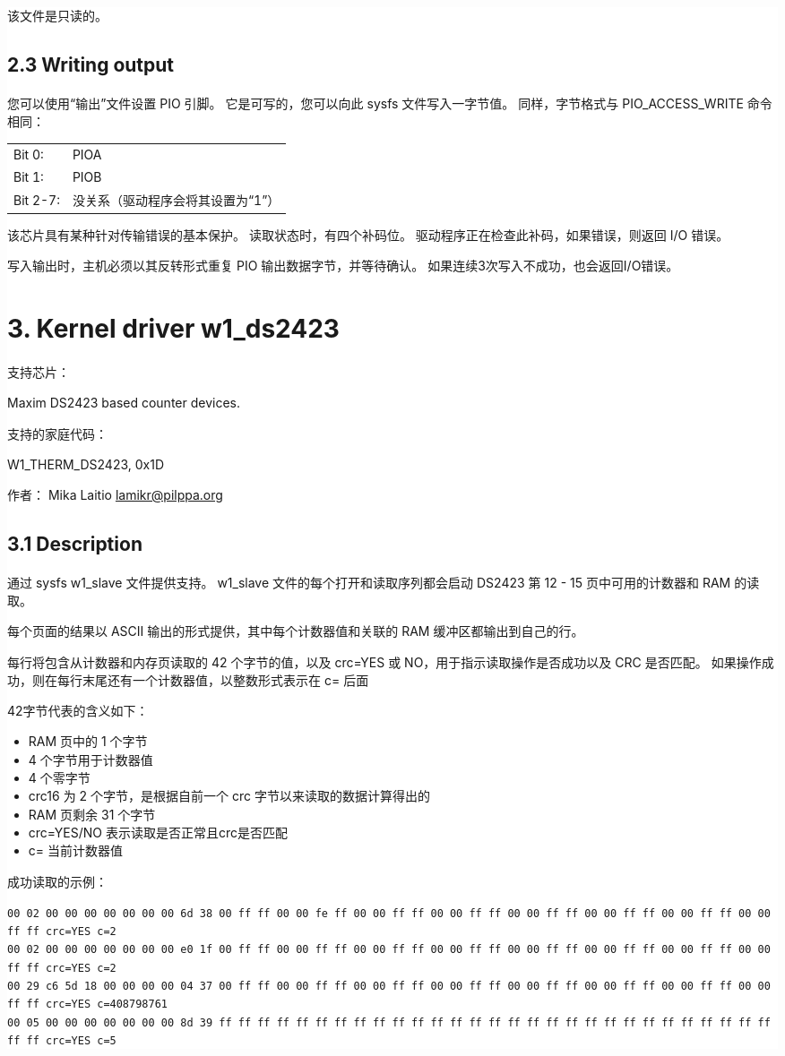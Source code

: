 该文件是只读的。


## 2.3 Writing output

您可以使用“输出”文件设置 PIO 引脚。 它是可写的，您可以向此 sysfs 文件写入一字节值。 同样，字节格式与 PIO_ACCESS_WRITE 命令相同：

|          |                                |
| -------- | ------------------------------ |
| Bit 0:   | PIOA                           |
| Bit 1:   | PIOB                           |
| Bit 2-7: | 没关系（驱动程序会将其设置为“1”） |

该芯片具有某种针对传输错误的基本保护。 读取状态时，有四个补码位。 驱动程序正在检查此补码，如果错误，则返回 I/O 错误。

写入输出时，主机必须以其反转形式重复 PIO 输出数据字节，并等待确认。 如果连续3次写入不成功，也会返回I/O错误。


# 3. Kernel driver w1_ds2423

支持芯片：

Maxim DS2423 based counter devices.

支持的家庭代码：

W1_THERM_DS2423, 0x1D

作者： Mika Laitio <lamikr@pilppa.org>


## 3.1 Description

通过 sysfs w1_slave 文件提供支持。 w1_slave 文件的每个打开和读取序列都会启动 DS2423 第 12 - 15 页中可用的计数器和 RAM 的读取。

每个页面的结果以 ASCII 输出的形式提供，其中每个计数器值和关联的 RAM 缓冲区都输出到自己的行。

每行将包含从计数器和内存页读取的 42 个字节的值，以及 crc=YES 或 NO，用于指示读取操作是否成功以及 CRC 是否匹配。 如果操作成功，则在每行末尾还有一个计数器值，以整数形式表示在 c= 后面

42字节代表的含义如下：

- RAM 页中的 1 个字节
- 4 个字节用于计数器值
- 4 个零字节
- crc16 为 2 个字节，是根据自前一个 crc 字节以来读取的数据计算得出的
- RAM 页剩余 31 个字节
- crc=YES/NO 表示读取是否正常且crc是否匹配
- c=<int> 当前计数器值

成功读取的示例：

```bash
00 02 00 00 00 00 00 00 00 6d 38 00 ff ff 00 00 fe ff 00 00 ff ff 00 00 ff ff 00 00 ff ff 00 00 ff ff 00 00 ff ff 00 00 ff ff crc=YES c=2
00 02 00 00 00 00 00 00 00 e0 1f 00 ff ff 00 00 ff ff 00 00 ff ff 00 00 ff ff 00 00 ff ff 00 00 ff ff 00 00 ff ff 00 00 ff ff crc=YES c=2
00 29 c6 5d 18 00 00 00 00 04 37 00 ff ff 00 00 ff ff 00 00 ff ff 00 00 ff ff 00 00 ff ff 00 00 ff ff 00 00 ff ff 00 00 ff ff crc=YES c=408798761
00 05 00 00 00 00 00 00 00 8d 39 ff ff ff ff ff ff ff ff ff ff ff ff ff ff ff ff ff ff ff ff ff ff ff ff ff ff ff ff ff ff ff crc=YES c=5
```
